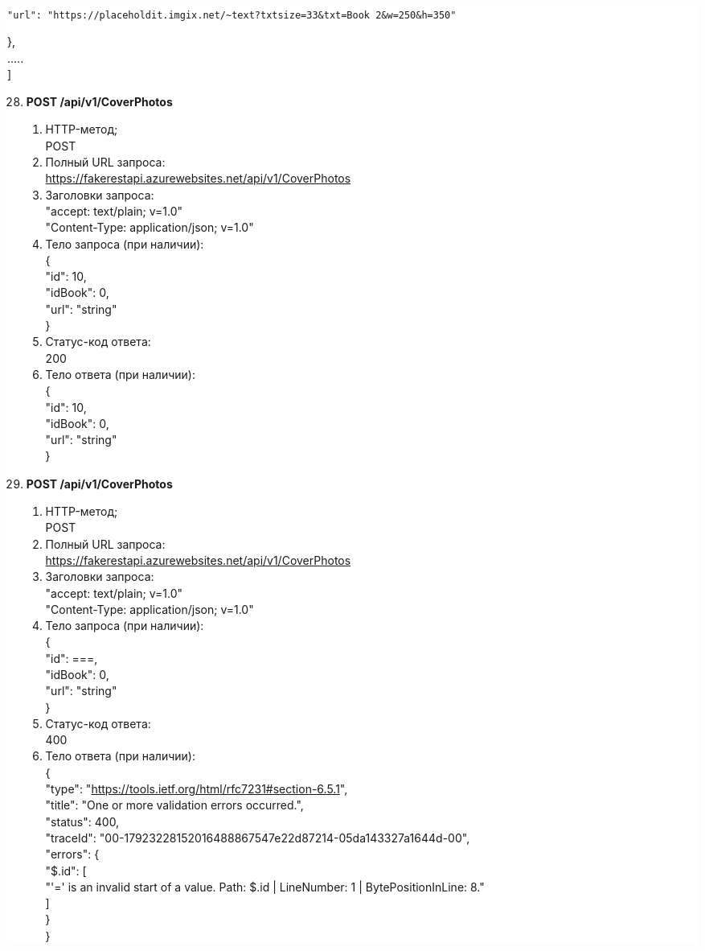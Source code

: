     "url": "https://placeholdit.imgix.net/~text?txtsize=33&txt=Book 2&w=250&h=350"
  },  
   .....  
  ]  

28. **POST ​/api​/v1​/CoverPhotos**  
    1. HTTP-метод;  
       POST  
    2. Полный URL запроса:  
       <https://fakerestapi.azurewebsites.net/api/v1/CoverPhotos>  
    3. Заголовки запроса:  
       "accept: text/plain; v=1.0"  
       "Content-Type: application/json; v=1.0"  
    4. Тело запроса (при наличии):  
{  
  "id": 10,  
  "idBook": 0,  
  "url": "string"  
}  
    5. Статус-код ответа:  
       200  
    6. Тело ответа (при наличии):  
{  
  "id": 10,  
  "idBook": 0,  
  "url": "string"  
}  

29. **POST ​/api​/v1​/CoverPhotos**  
    1. HTTP-метод;  
       POST  
    2. Полный URL запроса:  
       <https://fakerestapi.azurewebsites.net/api/v1/CoverPhotos>  
    3. Заголовки запроса:  
       "accept: text/plain; v=1.0"  
       "Content-Type: application/json; v=1.0"  
    4. Тело запроса (при наличии):  
{  
  "id": ===,  
  "idBook": 0,  
  "url": "string"  
}  
    5. Статус-код ответа:  
       400  
    6. Тело ответа (при наличии):  
{  
  "type": "https://tools.ietf.org/html/rfc7231#section-6.5.1",  
  "title": "One or more validation errors occurred.",  
  "status": 400,  
  "traceId": "00-17923228152016488867547e22d87214-05da143327a1644d-00",  
  "errors": {  
    "$.id": [  
      "'=' is an invalid start of a value. Path: $.id | LineNumber: 1 | BytePositionInLine: 8."  
    ]  
  }  
}  
